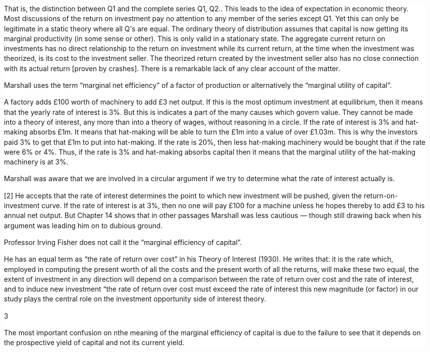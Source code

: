 That is, the distinction between Q1 and the complete series Q1, Q2..
This leads to the idea of expectation in economic theory.
Most discussions of the return on investment pay no attention to any member of the series except Q1.
Yet this can only be legitimate in a static theory where all Q's are equal.
The ordinary theory of distribution assumes that capital is now getting its marginal productivity (in some sense or other). This is only valid in a stationary state.
The aggregate current return on investments has no direct relationship to the return on investment while its current return, at the time when the investment was theorized, is its cost to the investment seller.
The theorized return created by the investment seller also has no close connection with its actual return [proven by crashes].
There is a remarkable lack of any clear account of the matter.

Marshall uses the term “marginal net efficiency” of a factor of production or alternatively the “marginal utility of capital”.

A factory adds £100 worth of machinery to add £3 net output.
If this is the most optimum investment at equilibrium, then it means that the yearly rate of interest is 3%.
But this is indicates a part of the many causes which govern value.
They cannot be made into a theory of interest, any more than into a theory of wages, without reasoning in a circle.
If the rate of interest is 3% and hat-making absorbs £1m.
It means that hat-making will be able to turn the £1m into a value of over £1.03m.
This is why the investors paid 3% to get that £1m to put into hat-making.
If the rate is 20%, then less hat-making machinery would be bought that if the rate were 6% or 4%.
Thus, if the rate is 3% and hat-making absorbs capital then it means that the marginal utility of the hat-making machinery is at 3%.

Marshall was aware that we are involved in a circular argument if we try to determine what the rate of interest actually is.

[2] He accepts that the rate of interest determines the point to which new investment will be pushed, given the return-on-investment curve.
If the rate of interest is at 3%, then no one will pay £100 for a machine unless he hopes thereby to add £3 to his annual net output.
But Chapter 14 shows that in other passages Marshall was less cautious — though still drawing back when his argument was leading him on to dubious ground.

Professor Irving Fisher does not call it the “marginal efficiency of capital”.

He has an equal term as “the rate of return over cost” in his Theory of Interest (1930).
He writes that:
it is the rate which, employed in computing the present worth of all the costs and the present worth of all the returns, will make these two equal,
the extent of investment in any direction will depend on a comparison between the rate of return over cost and the rate of interest, and
to induce new investment “the rate of return over cost must exceed the rate of interest
this new magnitude (or factor) in our study plays the central role on the investment opportunity side of interest theory.

3

The most important confusion on nthe meaning of the marginal efficiency of capital is due to the failure to see that it depends on the prospective yield of capital and not its current yield.
